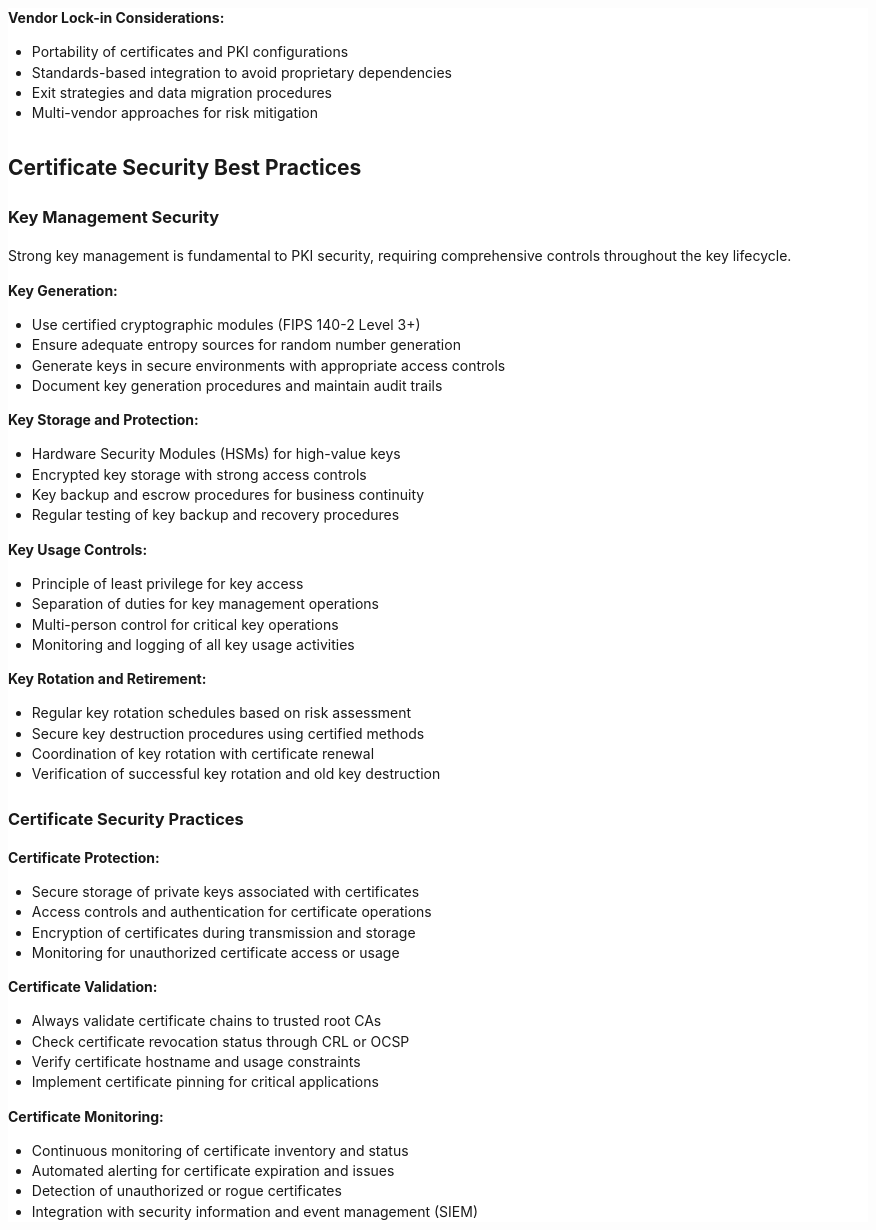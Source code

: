 **Vendor Lock-in Considerations:**
- Portability of certificates and PKI configurations
- Standards-based integration to avoid proprietary dependencies
- Exit strategies and data migration procedures
- Multi-vendor approaches for risk mitigation

## Certificate Security Best Practices

### Key Management Security
Strong key management is fundamental to PKI security, requiring comprehensive controls throughout the key lifecycle.

**Key Generation:**
- Use certified cryptographic modules (FIPS 140-2 Level 3+)
- Ensure adequate entropy sources for random number generation
- Generate keys in secure environments with appropriate access controls
- Document key generation procedures and maintain audit trails

**Key Storage and Protection:**
- Hardware Security Modules (HSMs) for high-value keys
- Encrypted key storage with strong access controls
- Key backup and escrow procedures for business continuity
- Regular testing of key backup and recovery procedures

**Key Usage Controls:**
- Principle of least privilege for key access
- Separation of duties for key management operations
- Multi-person control for critical key operations
- Monitoring and logging of all key usage activities

**Key Rotation and Retirement:**
- Regular key rotation schedules based on risk assessment
- Secure key destruction procedures using certified methods
- Coordination of key rotation with certificate renewal
- Verification of successful key rotation and old key destruction

### Certificate Security Practices
**Certificate Protection:**
- Secure storage of private keys associated with certificates
- Access controls and authentication for certificate operations
- Encryption of certificates during transmission and storage
- Monitoring for unauthorized certificate access or usage

**Certificate Validation:**
- Always validate certificate chains to trusted root CAs
- Check certificate revocation status through CRL or OCSP
- Verify certificate hostname and usage constraints
- Implement certificate pinning for critical applications

**Certificate Monitoring:**
- Continuous monitoring of certificate inventory and status
- Automated alerting for certificate expiration and issues
- Detection of unauthorized or rogue certificates
- Integration with security information and event management (SIEM)
